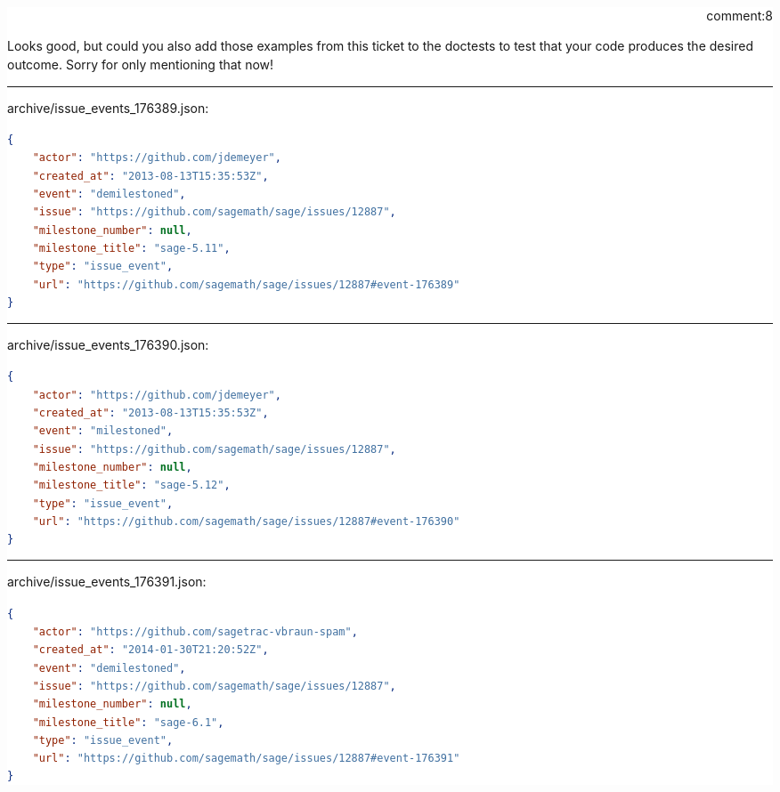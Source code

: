 <div id="comment:8" align="right">comment:8</div>

Looks good, but could you also add those examples from this ticket to the doctests to test that your code produces the desired outcome. Sorry for only mentioning that now!



---

archive/issue_events_176389.json:
```json
{
    "actor": "https://github.com/jdemeyer",
    "created_at": "2013-08-13T15:35:53Z",
    "event": "demilestoned",
    "issue": "https://github.com/sagemath/sage/issues/12887",
    "milestone_number": null,
    "milestone_title": "sage-5.11",
    "type": "issue_event",
    "url": "https://github.com/sagemath/sage/issues/12887#event-176389"
}
```



---

archive/issue_events_176390.json:
```json
{
    "actor": "https://github.com/jdemeyer",
    "created_at": "2013-08-13T15:35:53Z",
    "event": "milestoned",
    "issue": "https://github.com/sagemath/sage/issues/12887",
    "milestone_number": null,
    "milestone_title": "sage-5.12",
    "type": "issue_event",
    "url": "https://github.com/sagemath/sage/issues/12887#event-176390"
}
```



---

archive/issue_events_176391.json:
```json
{
    "actor": "https://github.com/sagetrac-vbraun-spam",
    "created_at": "2014-01-30T21:20:52Z",
    "event": "demilestoned",
    "issue": "https://github.com/sagemath/sage/issues/12887",
    "milestone_number": null,
    "milestone_title": "sage-6.1",
    "type": "issue_event",
    "url": "https://github.com/sagemath/sage/issues/12887#event-176391"
}
```
